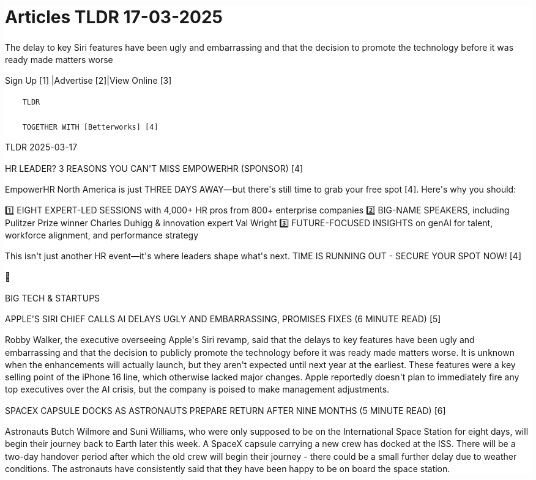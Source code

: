 # Articles TLDR 17-03-2025

The delay to key Siri features have been ugly and embarrassing and
that the decision to promote the technology before it was ready made
matters
worse ‌ ‌ ‌ ‌ ‌ ‌ ‌ ‌ ‌ ‌ ‌ ‌ ‌ ‌ ‌ ‌ ‌ ‌ ‌ ‌ ‌ ‌ ‌ ‌ ‌ ‌  ‌ ‌ ‌ ‌ ‌ ‌ ‌ ‌ ‌ ‌ ‌ ‌ ‌ ‌ ‌ ‌ ‌ ‌ ‌ ‌ ‌ ‌ ‌ ‌ ‌ ‌ 


 Sign Up [1] |Advertise [2]|View Online [3] 

		TLDR 

		TOGETHER WITH [Betterworks] [4]

TLDR 2025-03-17

 HR LEADER? 3 REASONS YOU CAN'T MISS EMPOWERHR (SPONSOR) [4] 

 EmpowerHR North America is just THREE DAYS AWAY—but there's still
time to grab your free spot [4]. Here's why you should:

1️⃣ EIGHT EXPERT-LED SESSIONS with 4,000+ HR pros from 800+
enterprise companies 
2️⃣ BIG-NAME SPEAKERS, including Pulitzer Prize winner Charles
Duhigg & innovation expert Val Wright 
3️⃣ FUTURE-FOCUSED INSIGHTS on genAI for talent, workforce
alignment, and performance strategy

This isn't just another HR event—it's where leaders shape what's
next. TIME IS RUNNING OUT - SECURE YOUR SPOT NOW! [4]

📱 

BIG TECH & STARTUPS

 APPLE'S SIRI CHIEF CALLS AI DELAYS UGLY AND EMBARRASSING, PROMISES
FIXES (6 MINUTE READ) [5] 

 Robby Walker, the executive overseeing Apple's Siri revamp, said that
the delays to key features have been ugly and embarrassing and that
the decision to publicly promote the technology before it was ready
made matters worse. It is unknown when the enhancements will actually
launch, but they aren't expected until next year at the earliest.
These features were a key selling point of the iPhone 16 line, which
otherwise lacked major changes. Apple reportedly doesn't plan to
immediately fire any top executives over the AI crisis, but the
company is poised to make management adjustments. 

 SPACEX CAPSULE DOCKS AS ASTRONAUTS PREPARE RETURN AFTER NINE MONTHS
(5 MINUTE READ) [6] 

 Astronauts Butch Wilmore and Suni Williams, who were only supposed to
be on the International Space Station for eight days, will begin their
journey back to Earth later this week. A SpaceX capsule carrying a new
crew has docked at the ISS. There will be a two-day handover period
after which the old crew will begin their journey - there could be a
small further delay due to weather conditions. The astronauts have
consistently said that they have been happy to be on board the space
station. 

